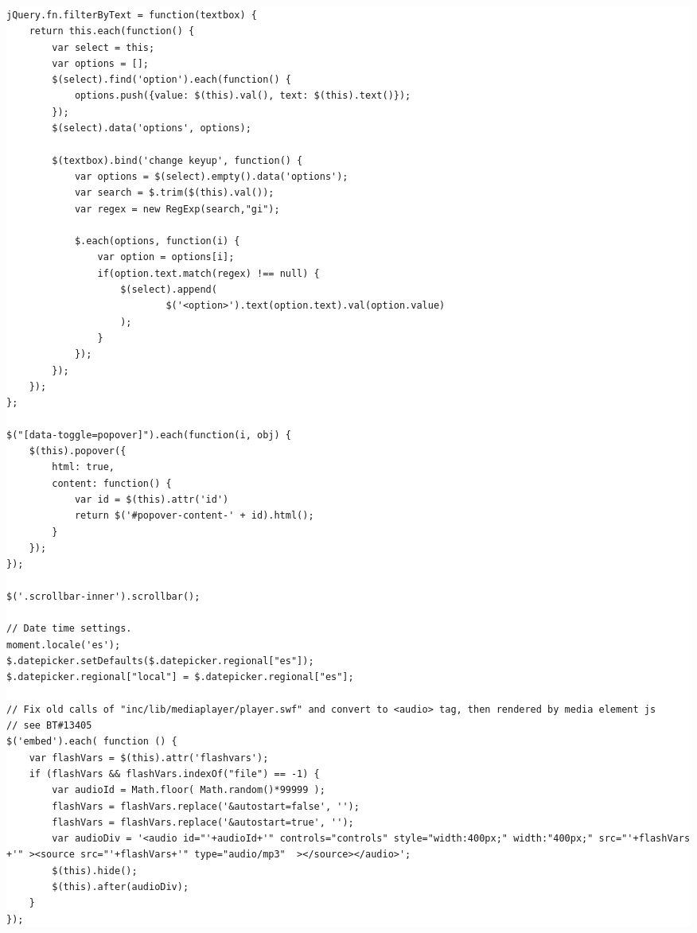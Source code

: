     jQuery.fn.filterByText = function(textbox) {
        return this.each(function() {
            var select = this;
            var options = [];
            $(select).find('option').each(function() {
                options.push({value: $(this).val(), text: $(this).text()});
            });
            $(select).data('options', options);

            $(textbox).bind('change keyup', function() {
                var options = $(select).empty().data('options');
                var search = $.trim($(this).val());
                var regex = new RegExp(search,"gi");

                $.each(options, function(i) {
                    var option = options[i];
                    if(option.text.match(regex) !== null) {
                        $(select).append(
                                $('<option>').text(option.text).val(option.value)
                        );
                    }
                });
            });
        });
    };

    $("[data-toggle=popover]").each(function(i, obj) {
        $(this).popover({
            html: true,
            content: function() {
                var id = $(this).attr('id')
                return $('#popover-content-' + id).html();
            }
        });
    });

    $('.scrollbar-inner').scrollbar();

    // Date time settings.
    moment.locale('es');
    $.datepicker.setDefaults($.datepicker.regional["es"]);
    $.datepicker.regional["local"] = $.datepicker.regional["es"];

    // Fix old calls of "inc/lib/mediaplayer/player.swf" and convert to <audio> tag, then rendered by media element js
    // see BT#13405
    $('embed').each( function () {
        var flashVars = $(this).attr('flashvars');
        if (flashVars && flashVars.indexOf("file") == -1) {
            var audioId = Math.floor( Math.random()*99999 );
            flashVars = flashVars.replace('&autostart=false', '');
            flashVars = flashVars.replace('&autostart=true', '');
            var audioDiv = '<audio id="'+audioId+'" controls="controls" style="width:400px;" width:"400px;" src="'+flashVars+'" ><source src="'+flashVars+'" type="audio/mp3"  ></source></audio>';
            $(this).hide();
            $(this).after(audioDiv);
        }
    });
